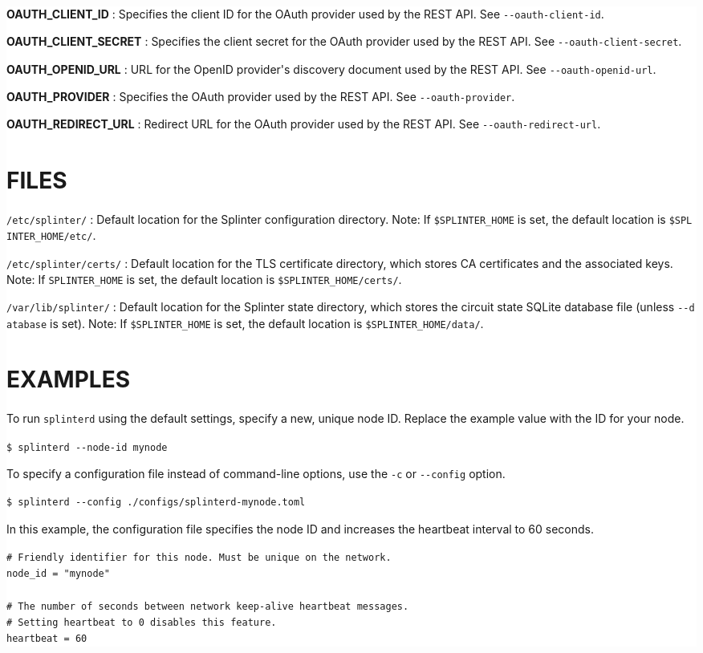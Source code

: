 **OAUTH_CLIENT_ID**
: Specifies the client ID for the OAuth provider used by the REST API. See
  `--oauth-client-id`.

**OAUTH_CLIENT_SECRET**
: Specifies the client secret for the OAuth provider used by the REST API. See
  `--oauth-client-secret`.

**OAUTH_OPENID_URL**
: URL for the OpenID provider's discovery document used by the REST API. See
  `--oauth-openid-url`.

**OAUTH_PROVIDER**
: Specifies the OAuth provider used by the REST API. See `--oauth-provider`.

**OAUTH_REDIRECT_URL**
: Redirect URL for the OAuth provider used by the REST API. See
  `--oauth-redirect-url`.

FILES
=====

`/etc/splinter/`
: Default location for the Splinter configuration directory. Note: If
  `$SPLINTER_HOME` is set, the default location is `$SPLINTER_HOME/etc/`.

`/etc/splinter/certs/`
: Default location for the TLS certificate directory, which stores CA
  certificates and the associated keys. Note: If `SPLINTER_HOME` is set, the
  default location is `$SPLINTER_HOME/certs/`.

`/var/lib/splinter/`
: Default location for the Splinter state directory, which stores the circuit
  state SQLite database file (unless `--database` is set). Note: If
  `$SPLINTER_HOME` is set, the default location is `$SPLINTER_HOME/data/`.

EXAMPLES
========

To run `splinterd` using the default settings, specify a new, unique node ID.
Replace the example value with the ID for your node.

```
$ splinterd --node-id mynode
```

To specify a configuration file instead of command-line options, use the
`-c` or `--config` option.

```
$ splinterd --config ./configs/splinterd-mynode.toml
```

In this example, the configuration file specifies the node ID and increases
the heartbeat interval to 60 seconds.

```
# Friendly identifier for this node. Must be unique on the network.
node_id = "mynode"

# The number of seconds between network keep-alive heartbeat messages.
# Setting heartbeat to 0 disables this feature.
heartbeat = 60
```
